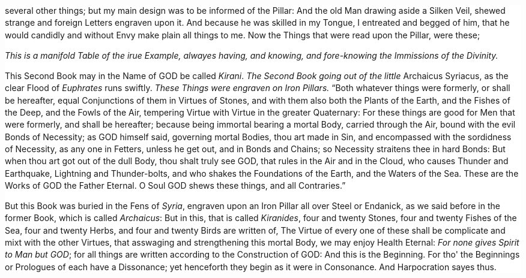 several other things; but my main design
was to be informed of the Pillar: And the
old Man drawing aside a Silken Veil, shewed
strange and foreign Letters engraven upon it.
And because he was skilled in my Tongue, I
entreated and begged of him, that he would
candidly and without Envy make plain all
things to me. Now the Things that were
read upon the Pillar, were these;

_This is a manifold Table of the irue Example,
alwayes having, and knowing, and fore-knowing
the Immissions of the Divinity._

This Second Book may in the Name of
GOD be called _Kirani_. _The Second Book going
out of the little_ Archaicus Syriacus, as the
clear Flood of _Euphrates_ runs swiftly. _These
Things were engraven on Iron Pillars._ “Both
whatever things were formerly, or shall be
hereafter, equal Conjunctions of them in
Virtues of Stones, and with them also both
the Plants of the Earth, and the Fishes of
the Deep, and the Fowls of the Air, tempering
Virtue with Virtue in the greater
Quaternary: For these things are good for
Men that were formerly, and shall be hereafter;
because being immortal bearing a
mortal Body, carried through the Air,
bound with the evil Bonds of Necessity; as
GOD himself said, governing mortal Bodies,
thou art made in Sin, and encompassed
with the sordidness of Necessity, as any
one in Fetters, unless he get out, and in
Bonds and Chains; so Necessity straitens
thee in hard Bonds: But when thou art got
out of the dull Body, thou shalt truly see
GOD, that rules in the Air and in the Cloud,
who causes Thunder and Earthquake,
Lightning and Thunder-bolts, and who
shakes the Foundations of the Earth, and
the Waters of the Sea. These are the Works
of GOD the Father Eternal. O Soul
GOD shews these things, and all Contraries.”

But this Book was buried in the Fens of
_Syria_, engraven upon an Iron Pillar all over
Steel or Endanick, as we said before in the
former Book, which is called _Archaicus_: But
in this, that is called _Kiranides_, four and
twenty Stones, four and twenty Fishes of the
Sea, four and twenty Herbs, and four and
twenty Birds are written of, The Virtue of
every one of these shall be complicate and
mixt with the other Virtues, that asswaging
and strengthening this mortal Body, we may
enjoy Health Eternal: _For none gives Spirit to
Man but GOD_; for all things are written
according to the Construction of GOD:
And this is the Beginning. For tho' the Beginnings
or Prologues of each have a Dissonance;
yet henceforth they begin as it were
in Consonance. And Harpocration sayes thus.
